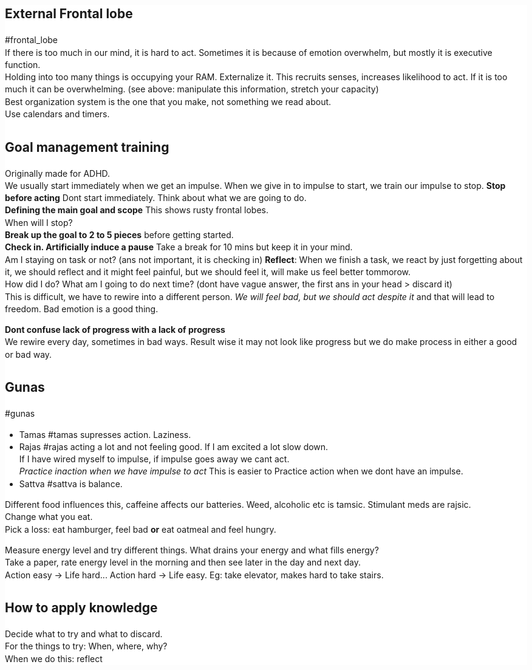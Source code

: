 ## External Frontal lobe
#frontal_lobe  
If there is too much in our mind, it is hard to act. Sometimes it is because of emotion overwhelm, but mostly it is executive function.  
Holding into too many things is occupying your RAM. Externalize it. This recruits senses, increases likelihood to act. If it is too much it can be overwhelming. (see above: manipulate this information, stretch your capacity)  
Best organization system is the one that you make, not something we read about.  
Use calendars and timers.  

## Goal management training
Originally made for ADHD.  
We usually start immediately when we get an impulse. When we give in to impulse to start, we train our impulse to stop.
**Stop before acting** Dont start immediately. Think about what we are going to do.  
**Defining the main goal and scope** This shows rusty frontal lobes.  
When will I stop?  
**Break up the goal to 2 to 5 pieces** before getting started.  
**Check in. Artificially induce a pause** Take a break for 10 mins but keep it in your mind.  
Am I staying on task or not? (ans not important, it is checking in)
**Reflect**: When we finish a task, we react by just forgetting about it, we should reflect and it might feel painful, but we should feel it, will make us feel better tommorow.  
How did I do? What am I going to do next time? (dont have vague answer, the first ans in your head > discard it)  
This is difficult, we have to rewire into a different person. *We will feel bad, but we should act despite it* and that will lead to freedom. Bad emotion is a good thing.  

**Dont confuse lack of progress with a lack of progress**  
We rewire every day, sometimes in bad ways. Result wise it may not look like progress but we do make process in either a good or bad way.  

## Gunas
#gunas  
- Tamas #tamas supresses action. Laziness.  
- Rajas #rajas acting a lot and not feeling good. If I am excited a lot slow down.  
  If I have wired myself to impulse, if impulse goes away we cant act.  
  *Practice inaction when we have impulse to act* This is easier to Practice action when we dont have an impulse.  
- Sattva #sattva is balance.  

Different food influences this, caffeine affects our batteries. Weed, alcoholic etc is tamsic. Stimulant meds are rajsic.  
Change what you eat.  
Pick a loss: eat hamburger, feel bad **or** eat oatmeal and feel hungry.  

Measure energy level and try different things. What drains your energy and what fills energy?  
Take a paper, rate energy level in the morning and then see later in the day and next day.  
Action easy -> Life hard... Action hard -> Life easy. Eg: take elevator, makes hard to take stairs.  

## How to apply knowledge
Decide what to try and what to discard.  
For the things to try: When, where, why?  
When we do this: reflect  
